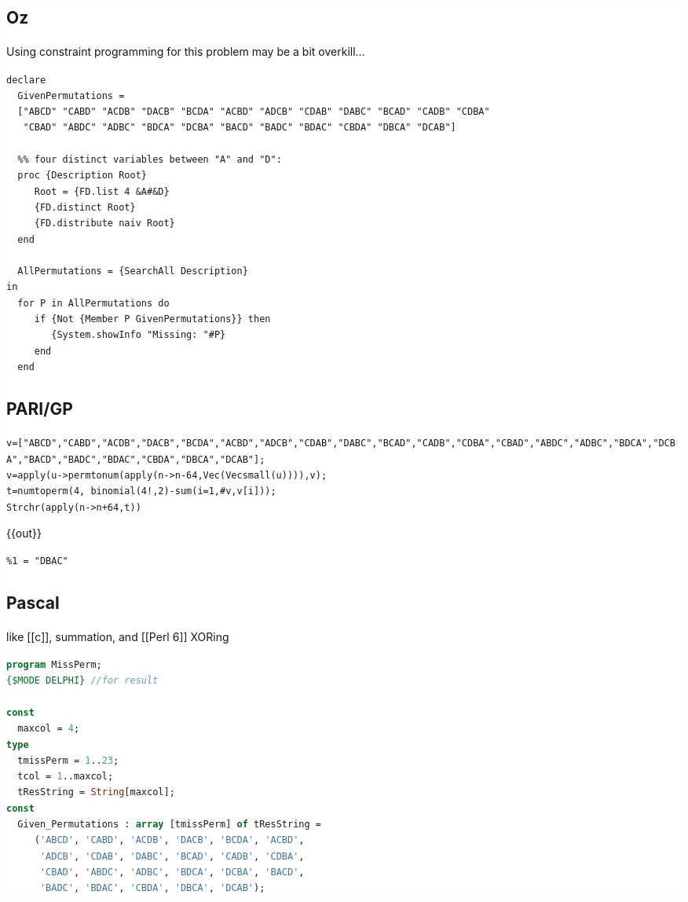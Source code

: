 

## Oz

Using constraint programming for this problem may be a bit overkill...
 

```oz
declare
  GivenPermutations =
  ["ABCD" "CABD" "ACDB" "DACB" "BCDA" "ACBD" "ADCB" "CDAB" "DABC" "BCAD" "CADB" "CDBA"
   "CBAD" "ABDC" "ADBC" "BDCA" "DCBA" "BACD" "BADC" "BDAC" "CBDA" "DBCA" "DCAB"]

  %% four distinct variables between "A" and "D":
  proc {Description Root}
     Root = {FD.list 4 &A#&D}
     {FD.distinct Root}
     {FD.distribute naiv Root}
  end

  AllPermutations = {SearchAll Description}
in
  for P in AllPermutations do
     if {Not {Member P GivenPermutations}} then
        {System.showInfo "Missing: "#P}
     end
  end
```


## PARI/GP


```parigp
v=["ABCD","CABD","ACDB","DACB","BCDA","ACBD","ADCB","CDAB","DABC","BCAD","CADB","CDBA","CBAD","ABDC","ADBC","BDCA","DCBA","BACD","BADC","BDAC","CBDA","DBCA","DCAB"];
v=apply(u->permtonum(apply(n->n-64,Vec(Vecsmall(u)))),v);
t=numtoperm(4, binomial(4!,2)-sum(i=1,#v,v[i]));
Strchr(apply(n->n+64,t))
```

{{out}}

```txt
%1 = "DBAC"
```


## Pascal

like [[c]], summation, and [[Perl 6]] XORing

```pascal
program MissPerm;
{$MODE DELPHI} //for result

const
  maxcol = 4;
type
  tmissPerm = 1..23;
  tcol = 1..maxcol;
  tResString = String[maxcol];
const
  Given_Permutations : array [tmissPerm] of tResString =
     ('ABCD', 'CABD', 'ACDB', 'DACB', 'BCDA', 'ACBD',
      'ADCB', 'CDAB', 'DABC', 'BCAD', 'CADB', 'CDBA',
      'CBAD', 'ABDC', 'ADBC', 'BDCA', 'DCBA', 'BACD',
      'BADC', 'BDAC', 'CBDA', 'DBCA', 'DCAB');
```